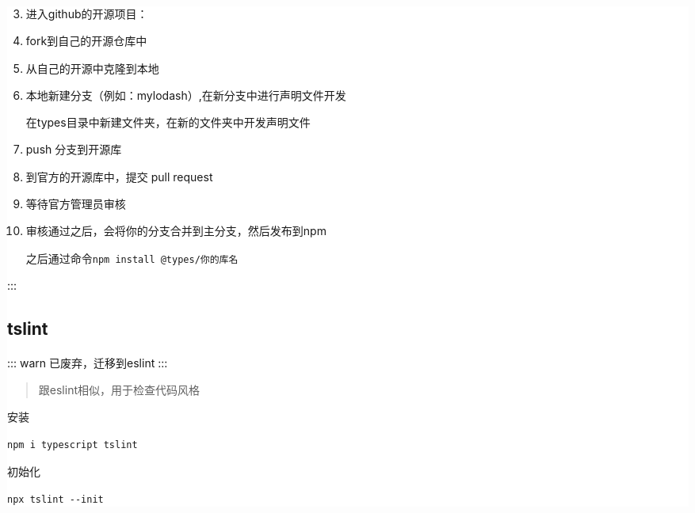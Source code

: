 3. 进入github的开源项目：

<RepoCard repo="DefinitelyTyped/DefinitelyTyped" />

4. fork到自己的开源仓库中

5. 从自己的开源中克隆到本地

6. 本地新建分支（例如：mylodash）,在新分支中进行声明文件开发

    在types目录中新建文件夹，在新的文件夹中开发声明文件

7. push 分支到开源库

8. 到官方的开源库中，提交 pull request

9. 等待官方管理员审核

10. 审核通过之后，会将你的分支合并到主分支，然后发布到npm

    之后通过命令`npm install @types/你的库名`

:::

## tslint

::: warn
已废弃，迁移到eslint
:::

> 跟eslint相似，用于检查代码风格

安装

```shell
npm i typescript tslint
```

初始化

```shell
npx tslint --init
```
